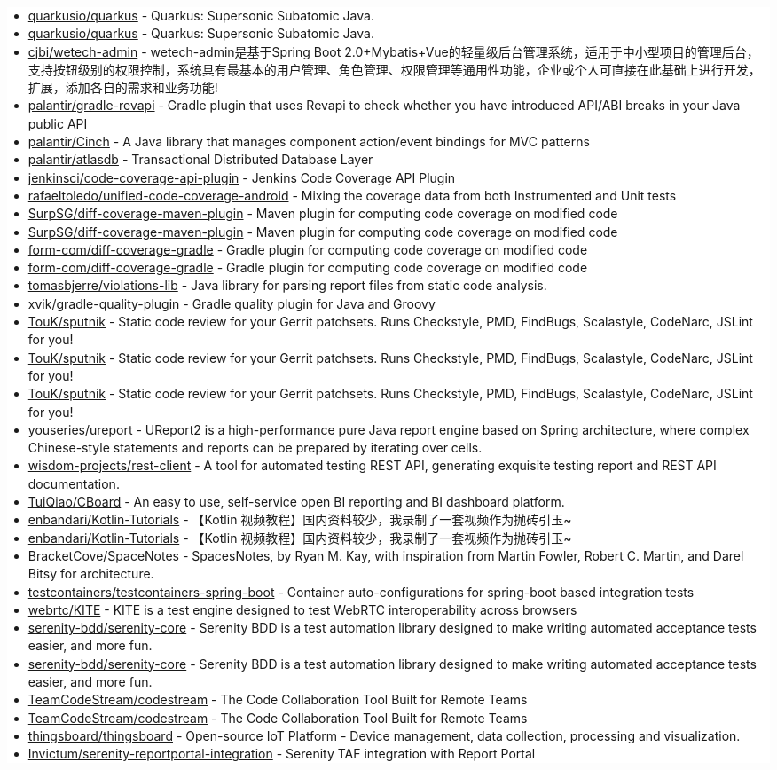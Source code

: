 - [quarkusio/quarkus](https://github.com/quarkusio/quarkus) - Quarkus: Supersonic Subatomic Java. 
- [quarkusio/quarkus](https://github.com/quarkusio/quarkus) - Quarkus: Supersonic Subatomic Java. 
- [cjbi/wetech-admin](https://github.com/cjbi/wetech-admin) - wetech-admin是基于Spring Boot 2.0+Mybatis+Vue的轻量级后台管理系统，适用于中小型项目的管理后台，支持按钮级别的权限控制，系统具有最基本的用户管理、角色管理、权限管理等通用性功能，企业或个人可直接在此基础上进行开发，扩展，添加各自的需求和业务功能!
- [palantir/gradle-revapi](https://github.com/palantir/gradle-revapi) - Gradle plugin that uses Revapi to check whether you have introduced API/ABI breaks in your Java public API
- [palantir/Cinch](https://github.com/palantir/Cinch) - A Java library that manages component action/event bindings for MVC patterns
- [palantir/atlasdb](https://github.com/palantir/atlasdb) - Transactional Distributed Database Layer
- [jenkinsci/code-coverage-api-plugin](https://github.com/jenkinsci/code-coverage-api-plugin) - Jenkins Code Coverage API Plugin
- [rafaeltoledo/unified-code-coverage-android](https://github.com/rafaeltoledo/unified-code-coverage-android) - Mixing the coverage data from both Instrumented and Unit tests
- [SurpSG/diff-coverage-maven-plugin](https://github.com/SurpSG/diff-coverage-maven-plugin) - Maven plugin for computing code coverage on modified code
- [SurpSG/diff-coverage-maven-plugin](https://github.com/SurpSG/diff-coverage-maven-plugin) - Maven plugin for computing code coverage on modified code
- [form-com/diff-coverage-gradle](https://github.com/form-com/diff-coverage-gradle) - Gradle plugin for computing code coverage on modified code
- [form-com/diff-coverage-gradle](https://github.com/form-com/diff-coverage-gradle) - Gradle plugin for computing code coverage on modified code
- [tomasbjerre/violations-lib](https://github.com/tomasbjerre/violations-lib) - Java library for parsing report files from static code analysis.
- [xvik/gradle-quality-plugin](https://github.com/xvik/gradle-quality-plugin) - Gradle quality plugin for Java and Groovy
- [TouK/sputnik](https://github.com/TouK/sputnik) - Static code review for your Gerrit patchsets. Runs Checkstyle, PMD, FindBugs, Scalastyle, CodeNarc, JSLint for you!
- [TouK/sputnik](https://github.com/TouK/sputnik) - Static code review for your Gerrit patchsets. Runs Checkstyle, PMD, FindBugs, Scalastyle, CodeNarc, JSLint for you!
- [TouK/sputnik](https://github.com/TouK/sputnik) - Static code review for your Gerrit patchsets. Runs Checkstyle, PMD, FindBugs, Scalastyle, CodeNarc, JSLint for you!
- [youseries/ureport](https://github.com/youseries/ureport) - UReport2 is a high-performance pure Java report engine based on Spring architecture, where complex Chinese-style statements and reports can be prepared by iterating over cells.
- [wisdom-projects/rest-client](https://github.com/wisdom-projects/rest-client) - A tool for automated testing REST API, generating exquisite testing report and REST API documentation.
- [TuiQiao/CBoard](https://github.com/TuiQiao/CBoard) - An easy to use, self-service open BI reporting and BI dashboard platform.
- [enbandari/Kotlin-Tutorials](https://github.com/enbandari/Kotlin-Tutorials) - 【Kotlin 视频教程】国内资料较少，我录制了一套视频作为抛砖引玉~
- [enbandari/Kotlin-Tutorials](https://github.com/enbandari/Kotlin-Tutorials) - 【Kotlin 视频教程】国内资料较少，我录制了一套视频作为抛砖引玉~
- [BracketCove/SpaceNotes](https://github.com/BracketCove/SpaceNotes) - SpacesNotes, by Ryan M. Kay, with inspiration from Martin Fowler, Robert C. Martin, and Darel Bitsy for architecture.
- [testcontainers/testcontainers-spring-boot](https://github.com/testcontainers/testcontainers-spring-boot) - Container auto-configurations for spring-boot based integration tests
- [webrtc/KITE](https://github.com/webrtc/KITE) - KITE is a test engine designed to test WebRTC interoperability across browsers
- [serenity-bdd/serenity-core](https://github.com/serenity-bdd/serenity-core) - Serenity BDD is a test automation library designed to make writing automated acceptance tests easier, and more fun.
- [serenity-bdd/serenity-core](https://github.com/serenity-bdd/serenity-core) - Serenity BDD is a test automation library designed to make writing automated acceptance tests easier, and more fun.
- [TeamCodeStream/codestream](https://github.com/TeamCodeStream/codestream) - The Code Collaboration Tool Built for Remote Teams
- [TeamCodeStream/codestream](https://github.com/TeamCodeStream/codestream) - The Code Collaboration Tool Built for Remote Teams
- [thingsboard/thingsboard](https://github.com/thingsboard/thingsboard) - Open-source IoT Platform - Device management, data collection, processing and visualization.
- [Invictum/serenity-reportportal-integration](https://github.com/Invictum/serenity-reportportal-integration) - Serenity TAF integration with Report Portal